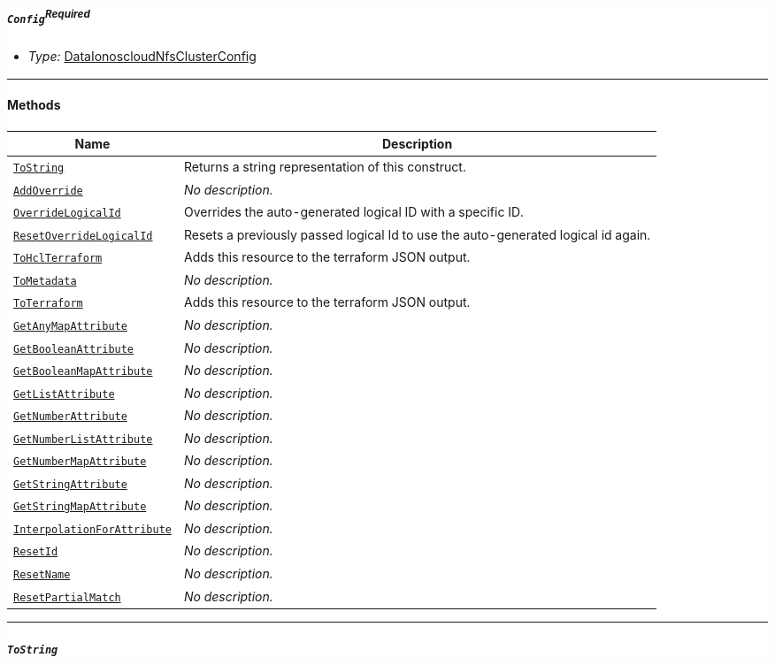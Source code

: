 ##### `Config`<sup>Required</sup> <a name="Config" id="@cdktf/provider-ionoscloud.dataIonoscloudNfsCluster.DataIonoscloudNfsCluster.Initializer.parameter.config"></a>

- *Type:* <a href="#@cdktf/provider-ionoscloud.dataIonoscloudNfsCluster.DataIonoscloudNfsClusterConfig">DataIonoscloudNfsClusterConfig</a>

---

#### Methods <a name="Methods" id="Methods"></a>

| **Name** | **Description** |
| --- | --- |
| <code><a href="#@cdktf/provider-ionoscloud.dataIonoscloudNfsCluster.DataIonoscloudNfsCluster.toString">ToString</a></code> | Returns a string representation of this construct. |
| <code><a href="#@cdktf/provider-ionoscloud.dataIonoscloudNfsCluster.DataIonoscloudNfsCluster.addOverride">AddOverride</a></code> | *No description.* |
| <code><a href="#@cdktf/provider-ionoscloud.dataIonoscloudNfsCluster.DataIonoscloudNfsCluster.overrideLogicalId">OverrideLogicalId</a></code> | Overrides the auto-generated logical ID with a specific ID. |
| <code><a href="#@cdktf/provider-ionoscloud.dataIonoscloudNfsCluster.DataIonoscloudNfsCluster.resetOverrideLogicalId">ResetOverrideLogicalId</a></code> | Resets a previously passed logical Id to use the auto-generated logical id again. |
| <code><a href="#@cdktf/provider-ionoscloud.dataIonoscloudNfsCluster.DataIonoscloudNfsCluster.toHclTerraform">ToHclTerraform</a></code> | Adds this resource to the terraform JSON output. |
| <code><a href="#@cdktf/provider-ionoscloud.dataIonoscloudNfsCluster.DataIonoscloudNfsCluster.toMetadata">ToMetadata</a></code> | *No description.* |
| <code><a href="#@cdktf/provider-ionoscloud.dataIonoscloudNfsCluster.DataIonoscloudNfsCluster.toTerraform">ToTerraform</a></code> | Adds this resource to the terraform JSON output. |
| <code><a href="#@cdktf/provider-ionoscloud.dataIonoscloudNfsCluster.DataIonoscloudNfsCluster.getAnyMapAttribute">GetAnyMapAttribute</a></code> | *No description.* |
| <code><a href="#@cdktf/provider-ionoscloud.dataIonoscloudNfsCluster.DataIonoscloudNfsCluster.getBooleanAttribute">GetBooleanAttribute</a></code> | *No description.* |
| <code><a href="#@cdktf/provider-ionoscloud.dataIonoscloudNfsCluster.DataIonoscloudNfsCluster.getBooleanMapAttribute">GetBooleanMapAttribute</a></code> | *No description.* |
| <code><a href="#@cdktf/provider-ionoscloud.dataIonoscloudNfsCluster.DataIonoscloudNfsCluster.getListAttribute">GetListAttribute</a></code> | *No description.* |
| <code><a href="#@cdktf/provider-ionoscloud.dataIonoscloudNfsCluster.DataIonoscloudNfsCluster.getNumberAttribute">GetNumberAttribute</a></code> | *No description.* |
| <code><a href="#@cdktf/provider-ionoscloud.dataIonoscloudNfsCluster.DataIonoscloudNfsCluster.getNumberListAttribute">GetNumberListAttribute</a></code> | *No description.* |
| <code><a href="#@cdktf/provider-ionoscloud.dataIonoscloudNfsCluster.DataIonoscloudNfsCluster.getNumberMapAttribute">GetNumberMapAttribute</a></code> | *No description.* |
| <code><a href="#@cdktf/provider-ionoscloud.dataIonoscloudNfsCluster.DataIonoscloudNfsCluster.getStringAttribute">GetStringAttribute</a></code> | *No description.* |
| <code><a href="#@cdktf/provider-ionoscloud.dataIonoscloudNfsCluster.DataIonoscloudNfsCluster.getStringMapAttribute">GetStringMapAttribute</a></code> | *No description.* |
| <code><a href="#@cdktf/provider-ionoscloud.dataIonoscloudNfsCluster.DataIonoscloudNfsCluster.interpolationForAttribute">InterpolationForAttribute</a></code> | *No description.* |
| <code><a href="#@cdktf/provider-ionoscloud.dataIonoscloudNfsCluster.DataIonoscloudNfsCluster.resetId">ResetId</a></code> | *No description.* |
| <code><a href="#@cdktf/provider-ionoscloud.dataIonoscloudNfsCluster.DataIonoscloudNfsCluster.resetName">ResetName</a></code> | *No description.* |
| <code><a href="#@cdktf/provider-ionoscloud.dataIonoscloudNfsCluster.DataIonoscloudNfsCluster.resetPartialMatch">ResetPartialMatch</a></code> | *No description.* |

---

##### `ToString` <a name="ToString" id="@cdktf/provider-ionoscloud.dataIonoscloudNfsCluster.DataIonoscloudNfsCluster.toString"></a>
